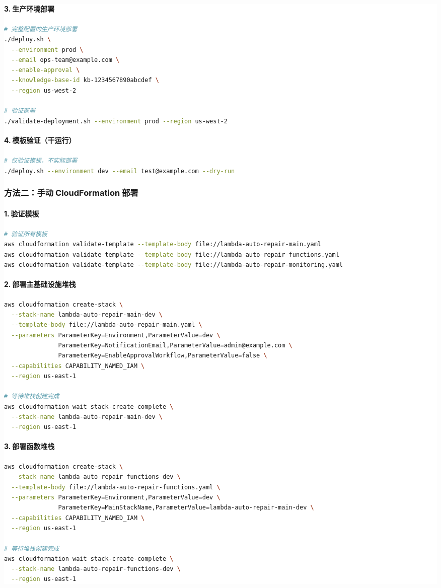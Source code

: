 #### 3. 生产环境部署

```bash
# 完整配置的生产环境部署
./deploy.sh \
  --environment prod \
  --email ops-team@example.com \
  --enable-approval \
  --knowledge-base-id kb-1234567890abcdef \
  --region us-west-2

# 验证部署
./validate-deployment.sh --environment prod --region us-west-2
```

#### 4. 模板验证（干运行）

```bash
# 仅验证模板，不实际部署
./deploy.sh --environment dev --email test@example.com --dry-run
```

### 方法二：手动 CloudFormation 部署

#### 1. 验证模板

```bash
# 验证所有模板
aws cloudformation validate-template --template-body file://lambda-auto-repair-main.yaml
aws cloudformation validate-template --template-body file://lambda-auto-repair-functions.yaml
aws cloudformation validate-template --template-body file://lambda-auto-repair-monitoring.yaml
```

#### 2. 部署主基础设施堆栈

```bash
aws cloudformation create-stack \
  --stack-name lambda-auto-repair-main-dev \
  --template-body file://lambda-auto-repair-main.yaml \
  --parameters ParameterKey=Environment,ParameterValue=dev \
               ParameterKey=NotificationEmail,ParameterValue=admin@example.com \
               ParameterKey=EnableApprovalWorkflow,ParameterValue=false \
  --capabilities CAPABILITY_NAMED_IAM \
  --region us-east-1

# 等待堆栈创建完成
aws cloudformation wait stack-create-complete \
  --stack-name lambda-auto-repair-main-dev \
  --region us-east-1
```

#### 3. 部署函数堆栈

```bash
aws cloudformation create-stack \
  --stack-name lambda-auto-repair-functions-dev \
  --template-body file://lambda-auto-repair-functions.yaml \
  --parameters ParameterKey=Environment,ParameterValue=dev \
               ParameterKey=MainStackName,ParameterValue=lambda-auto-repair-main-dev \
  --capabilities CAPABILITY_NAMED_IAM \
  --region us-east-1

# 等待堆栈创建完成
aws cloudformation wait stack-create-complete \
  --stack-name lambda-auto-repair-functions-dev \
  --region us-east-1
```
